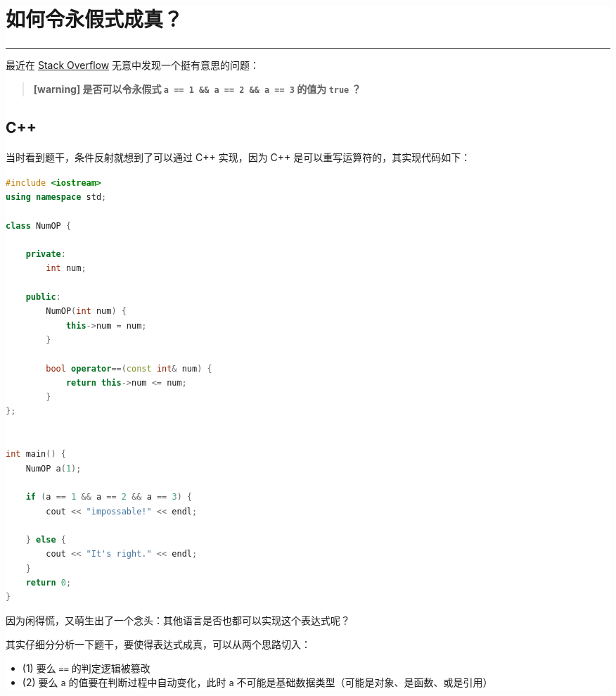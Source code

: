 # 如何令永假式成真？

------

最近在 [Stack Overflow](https://stackoverflow.com/questions/48270127/can-a-1-a-2-a-3-ever-evaluate-to-true) 无意中发现一个挺有意思的问题：

> **[warning] 是否可以令永假式 `a == 1 && a == 2 && a == 3` 的值为 `true` ？**


## C++

当时看到题干，条件反射就想到了可以通过 C++ 实现，因为 C++ 是可以重写运算符的，其实现代码如下：

```cpp
#include <iostream>
using namespace std;
 
class NumOP {

    private:
        int num;

    public:
        NumOP(int num) {
            this->num = num;
        }
     
        bool operator==(const int& num) {
            return this->num <= num;
        }
};


int main() {
    NumOP a(1);
    
    if (a == 1 && a == 2 && a == 3) {
        cout << "impossable!" << endl;

    } else {
        cout << "It's right." << endl;
    }
    return 0;
}
```

因为闲得慌，又萌生出了一个念头：其他语言是否也都可以实现这个表达式呢？

其实仔细分分析一下题干，要使得表达式成真，可以从两个思路切入：

- (1) 要么 `==` 的判定逻辑被篡改
- (2) 要么 `a` 的值要在判断过程中自动变化，此时 `a` 不可能是基础数据类型（可能是对象、是函数、或是引用）
